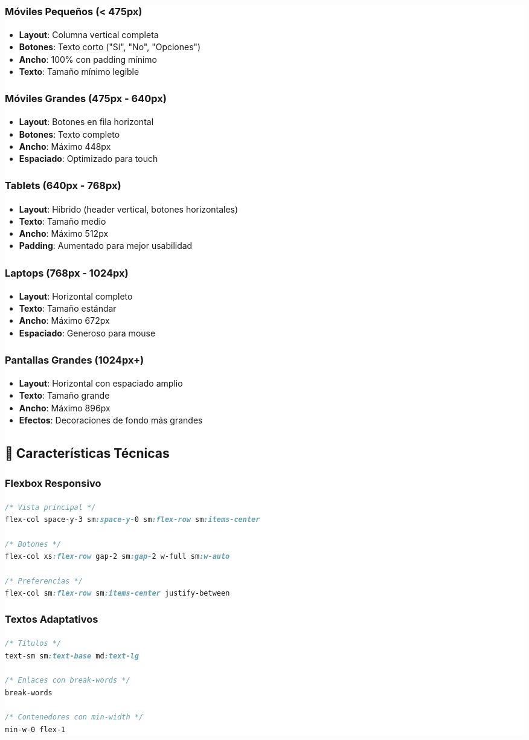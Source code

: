 ### **Móviles Pequeños (< 475px)**
- **Layout**: Columna vertical completa
- **Botones**: Texto corto ("Sí", "No", "Opciones")
- **Ancho**: 100% con padding mínimo
- **Texto**: Tamaño mínimo legible

### **Móviles Grandes (475px - 640px)**
- **Layout**: Botones en fila horizontal
- **Botones**: Texto completo
- **Ancho**: Máximo 448px
- **Espaciado**: Optimizado para touch

### **Tablets (640px - 768px)**
- **Layout**: Híbrido (header vertical, botones horizontales)
- **Texto**: Tamaño medio
- **Ancho**: Máximo 512px
- **Padding**: Aumentado para mejor usabilidad

### **Laptops (768px - 1024px)**
- **Layout**: Horizontal completo
- **Texto**: Tamaño estándar
- **Ancho**: Máximo 672px
- **Espaciado**: Generoso para mouse

### **Pantallas Grandes (1024px+)**
- **Layout**: Horizontal con espaciado amplio
- **Texto**: Tamaño grande
- **Ancho**: Máximo 896px
- **Efectos**: Decoraciones de fondo más grandes

## 🔧 **Características Técnicas**

### **Flexbox Responsivo**
```css
/* Vista principal */
flex-col space-y-3 sm:space-y-0 sm:flex-row sm:items-center

/* Botones */
flex-col xs:flex-row gap-2 sm:gap-2 w-full sm:w-auto

/* Preferencias */
flex-col sm:flex-row sm:items-center justify-between
```

### **Textos Adaptativos**
```css
/* Títulos */
text-sm sm:text-base md:text-lg

/* Enlaces con break-words */
break-words

/* Contenedores con min-width */
min-w-0 flex-1
```
